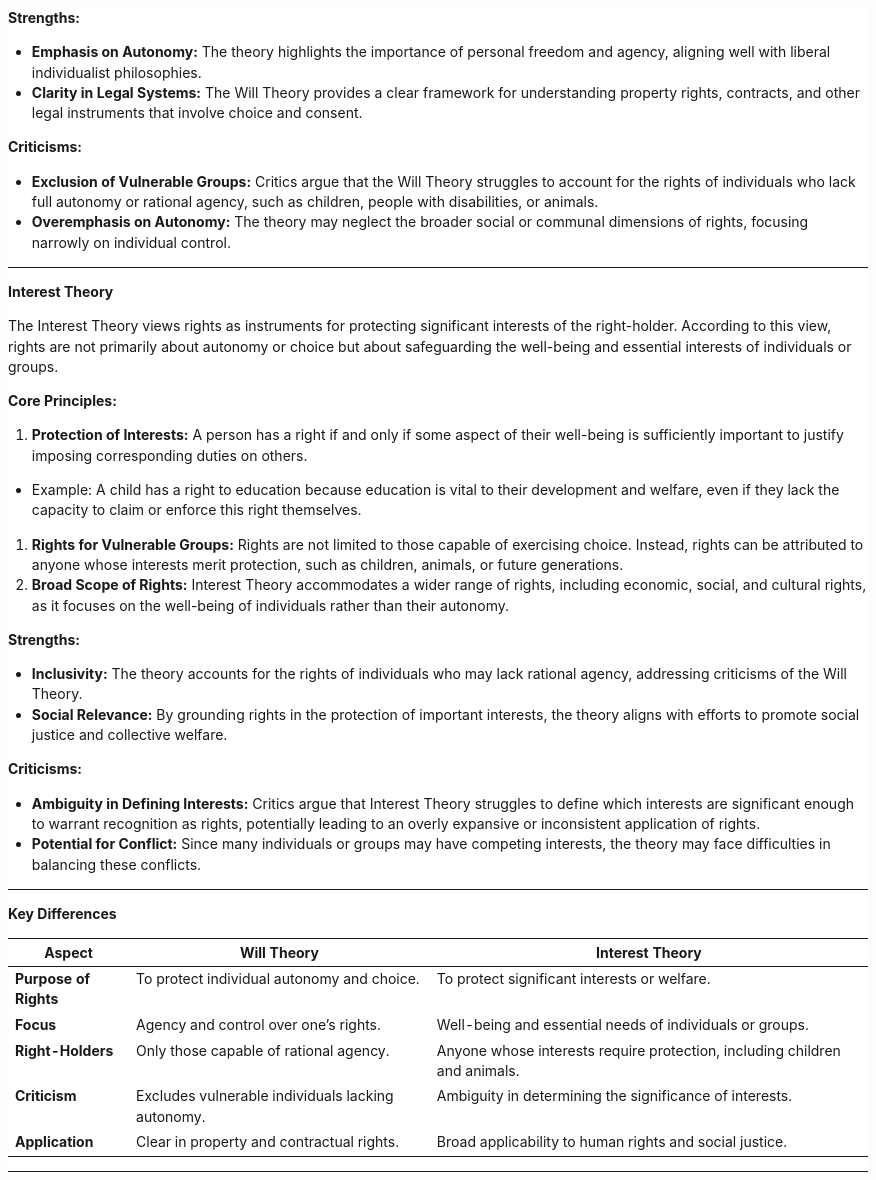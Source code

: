 **Strengths:**

- **Emphasis on Autonomy:** The theory highlights the importance of personal freedom and agency, aligning well with liberal individualist philosophies.
- **Clarity in Legal Systems:** The Will Theory provides a clear framework for understanding property rights, contracts, and other legal instruments that involve choice and consent.

**Criticisms:**

- **Exclusion of Vulnerable Groups:** Critics argue that the Will Theory struggles to account for the rights of individuals who lack full autonomy or rational agency, such as children, people with disabilities, or animals.
- **Overemphasis on Autonomy:** The theory may neglect the broader social or communal dimensions of rights, focusing narrowly on individual control.

---

**Interest Theory**

The Interest Theory views rights as instruments for protecting significant interests of the right-holder. According to this view, rights are not primarily about autonomy or choice but about safeguarding the well-being and essential interests of individuals or groups.

**Core Principles:**

1. **Protection of Interests:** A person has a right if and only if some aspect of their well-being is sufficiently important to justify imposing corresponding duties on others.
- Example: A child has a right to education because education is vital to their development and welfare, even if they lack the capacity to claim or enforce this right themselves.
1. **Rights for Vulnerable Groups:** Rights are not limited to those capable of exercising choice. Instead, rights can be attributed to anyone whose interests merit protection, such as children, animals, or future generations.
2. **Broad Scope of Rights:** Interest Theory accommodates a wider range of rights, including economic, social, and cultural rights, as it focuses on the well-being of individuals rather than their autonomy.

**Strengths:**

- **Inclusivity:** The theory accounts for the rights of individuals who may lack rational agency, addressing criticisms of the Will Theory.
- **Social Relevance:** By grounding rights in the protection of important interests, the theory aligns with efforts to promote social justice and collective welfare.

**Criticisms:**

- **Ambiguity in Defining Interests:** Critics argue that Interest Theory struggles to define which interests are significant enough to warrant recognition as rights, potentially leading to an overly expansive or inconsistent application of rights.
- **Potential for Conflict:** Since many individuals or groups may have competing interests, the theory may face difficulties in balancing these conflicts.

---

**Key Differences**

| **Aspect** | **Will Theory** | **Interest Theory** |
| --- | --- | --- |
| **Purpose of Rights** | To protect individual autonomy and choice. | To protect significant interests or welfare. |
| **Focus** | Agency and control over one’s rights. | Well-being and essential needs of individuals or groups. |
| **Right-Holders** | Only those capable of rational agency. | Anyone whose interests require protection, including children and animals. |
| **Criticism** | Excludes vulnerable individuals lacking autonomy. | Ambiguity in determining the significance of interests. |
| **Application** | Clear in property and contractual rights. | Broad applicability to human rights and social justice. |

---